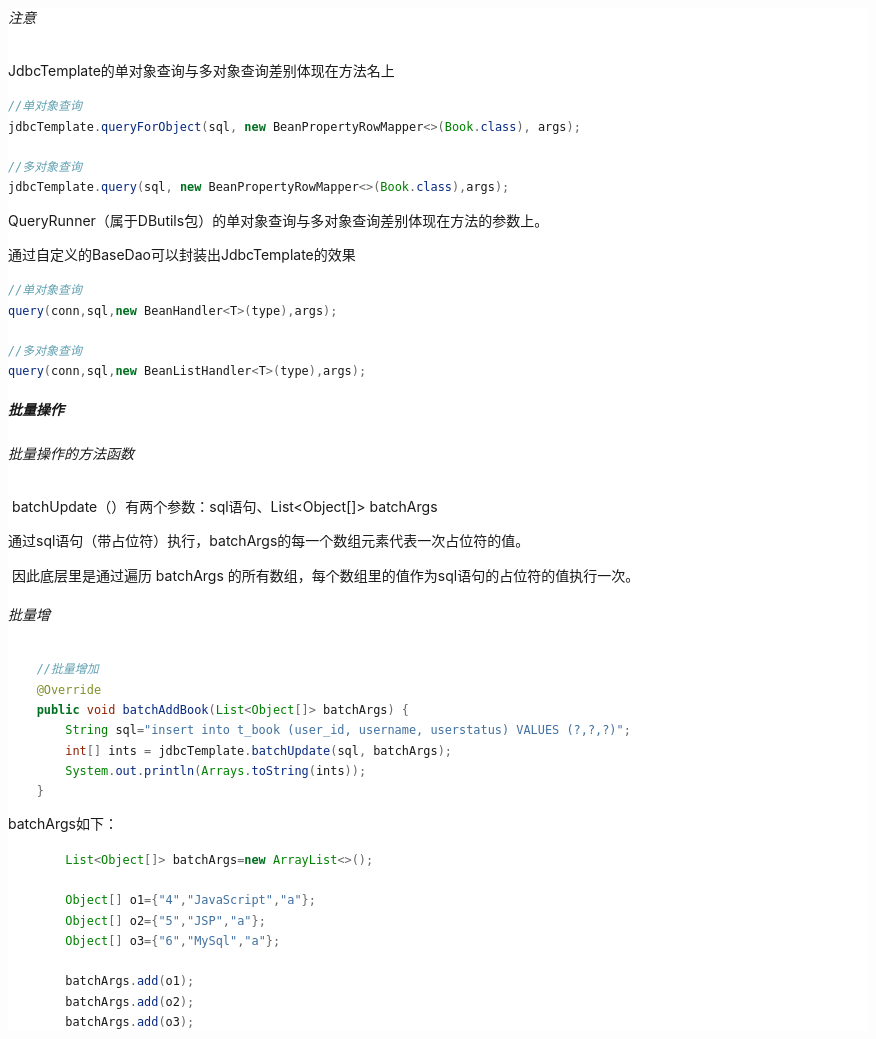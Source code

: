 

###### 注意

JdbcTemplate的单对象查询与多对象查询差别体现在方法名上

```java
//单对象查询
jdbcTemplate.queryForObject(sql, new BeanPropertyRowMapper<>(Book.class), args);

//多对象查询
jdbcTemplate.query(sql, new BeanPropertyRowMapper<>(Book.class),args);

```





QueryRunner（属于DButils包）的单对象查询与多对象查询差别体现在方法的参数上。

通过自定义的BaseDao可以封装出JdbcTemplate的效果

```java
//单对象查询
query(conn,sql,new BeanHandler<T>(type),args);
    
//多对象查询
query(conn,sql,new BeanListHandler<T>(type),args);
```



##### 批量操作

###### 批量操作的方法函数

​		batchUpdate（）有两个参数：sql语句、List<Object[]> batchArgs

​		通过sql语句（带占位符）执行，batchArgs的每一个数组元素代表一次占位符的值。

​		因此底层里是通过遍历 batchArgs 的所有数组，每个数组里的值作为sql语句的占位符的值执行一次。



###### 批量增

```java
    //批量增加
    @Override
    public void batchAddBook(List<Object[]> batchArgs) {
        String sql="insert into t_book (user_id, username, userstatus) VALUES (?,?,?)";
        int[] ints = jdbcTemplate.batchUpdate(sql, batchArgs);
        System.out.println(Arrays.toString(ints));
    }
```

batchArgs如下：

```java
        List<Object[]> batchArgs=new ArrayList<>();

        Object[] o1={"4","JavaScript","a"};
        Object[] o2={"5","JSP","a"};
        Object[] o3={"6","MySql","a"};

        batchArgs.add(o1);
        batchArgs.add(o2);
        batchArgs.add(o3);
```
